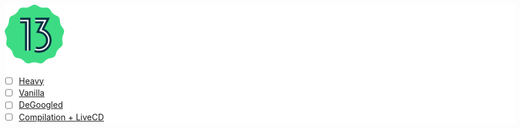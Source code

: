 <img alt="Android 13 logo failed to load. Click/tap here to attempt to view it" src="/Graphics/Google/Android/13/SVG/Android_13_Developer_Preview_logo.svg" width="100"/>



- [ ] [Heavy](https://github.com/seanpm2001/Android-x64_https://github.com/seanpm2001/Android13_Heavy_Edition/)
- [ ] [Vanilla](https://github.com/seanpm2001/Android-x64_https://github.com/seanpm2001/Android13_Vanilla_Edition/)
- [ ] [DeGoogled](https://github.com/seanpm2001/Android-x64_https://github.com/seanpm2001/Android13_DeGoogled_Edition/)
- [ ] [Compilation + LiveCD](https://github.com/seanpm2001/Android-x64_https://github.com/seanpm2001/Android13_LiveCD_Edition/)
